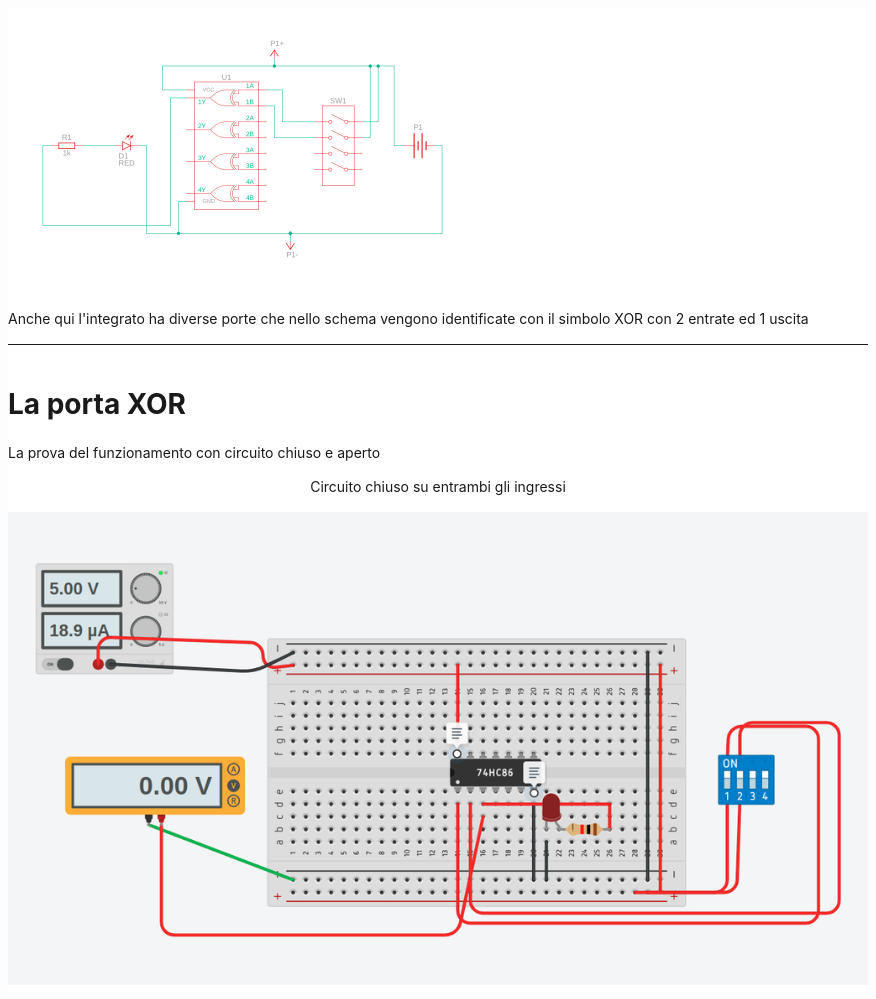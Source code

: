 <img src="/images/xorschema.png" width="512"/>
</div>
<p>Anche qui l'integrato ha diverse porte che nello schema vengono identificate con il simbolo XOR con 2 entrate ed 1 uscita</p>

---

# La porta XOR

<p>La prova del funzionamento con circuito chiuso e aperto</p>

<div grid="~ cols-2 gap-2"  align="center">

<div>
<p>Circuito chiuso su entrambi gli ingressi</p>
<img src="/images/xorchiuso.png">